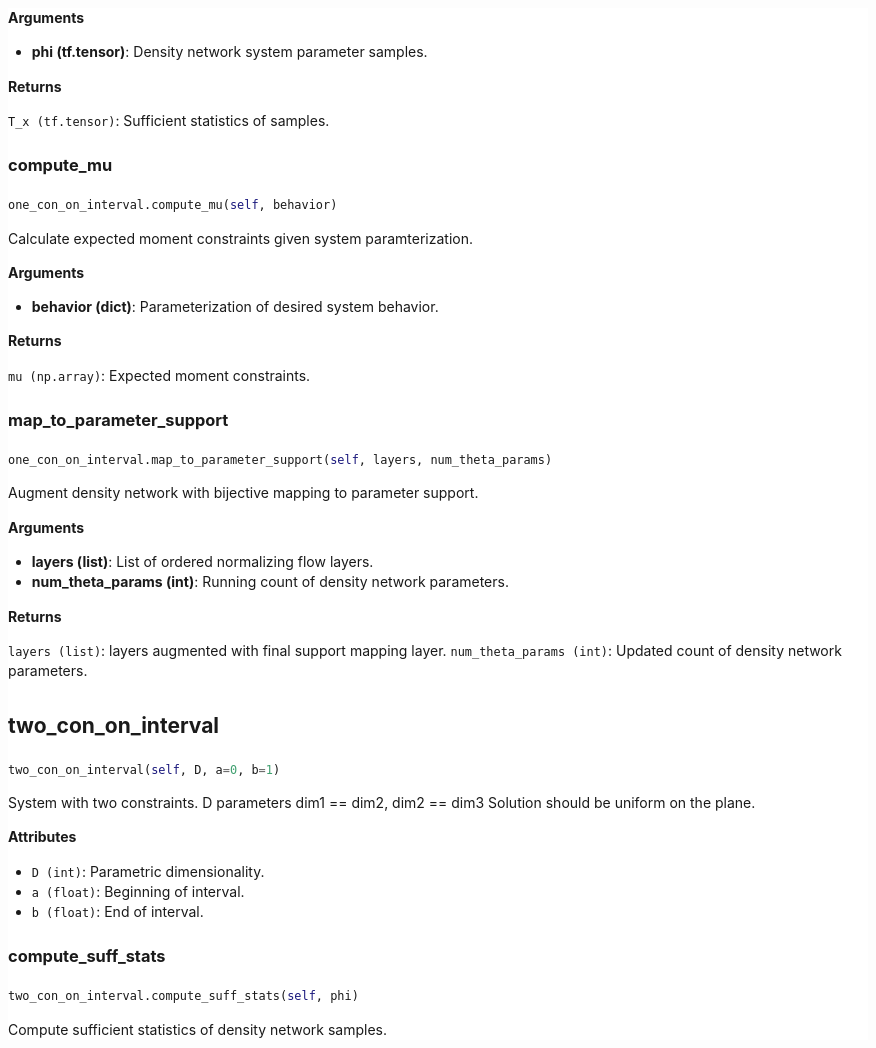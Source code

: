 __Arguments__

- __phi (tf.tensor)__: Density network system parameter samples.

__Returns__

`T_x (tf.tensor)`: Sufficient statistics of samples.


### compute_mu
```python
one_con_on_interval.compute_mu(self, behavior)
```
Calculate expected moment constraints given system paramterization.

__Arguments__

- __behavior (dict)__: Parameterization of desired system behavior.

__Returns__

`mu (np.array)`: Expected moment constraints.


### map_to_parameter_support
```python
one_con_on_interval.map_to_parameter_support(self, layers, num_theta_params)
```
Augment density network with bijective mapping to parameter support.

__Arguments__

- __layers (list)__: List of ordered normalizing flow layers.
- __num_theta_params (int)__: Running count of density network parameters.

__Returns__

`layers (list)`: layers augmented with final support mapping layer.
`num_theta_params (int)`: Updated count of density network parameters.


## two_con_on_interval
```python
two_con_on_interval(self, D, a=0, b=1)
```
System with two constraints.  D parameters dim1 == dim2, dim2 == dim3
Solution should be uniform on the plane.

__Attributes__

- `D (int)`: Parametric dimensionality.
- `a (float)`: Beginning of interval.
- `b (float)`: End of interval.

### compute_suff_stats
```python
two_con_on_interval.compute_suff_stats(self, phi)
```
Compute sufficient statistics of density network samples.
